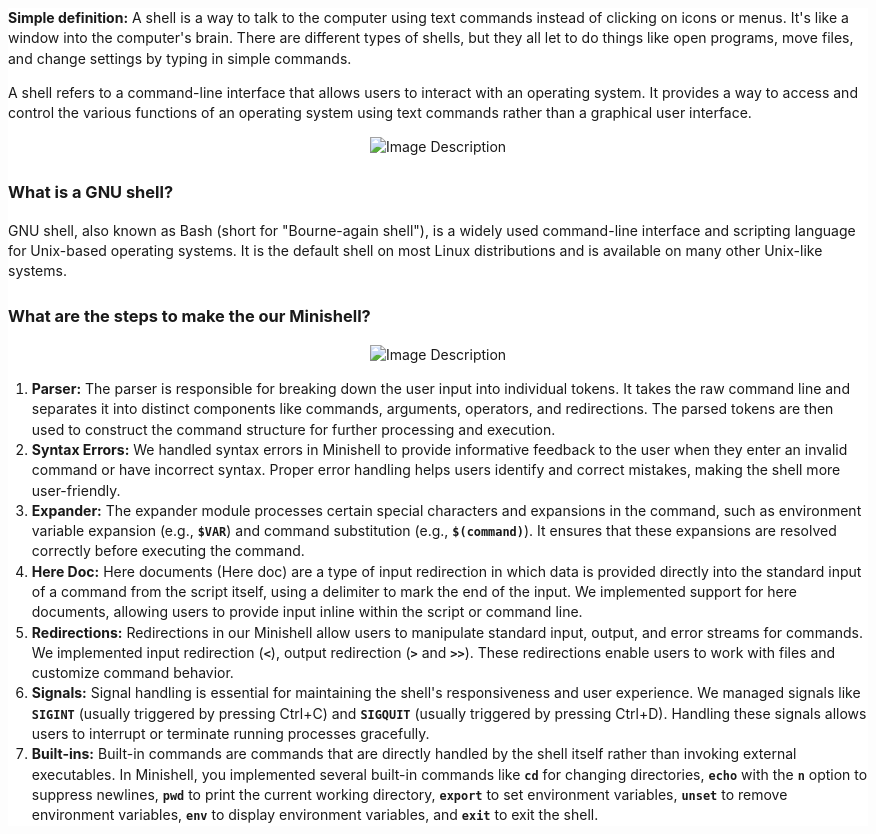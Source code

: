 **Simple definition:** A shell is a way to talk to the computer using text commands instead of clicking on icons or menus. It's like a window into the computer's brain. There are different types of shells, but they all let to do things like open programs, move files, and change settings by typing in simple commands.

A shell refers to a command-line interface that allows users to interact with an operating system. It provides a way to access and control the various functions of an operating system using text commands rather than a graphical user interface.

<p align="center">
  <img src="https://github.com/duarte3333/Minishell/assets/76222459/5e49623b-4326-4b25-87e1-4962e7092835" alt="Image Description" style="width: 60%;">
</p>

### What is a GNU shell?

GNU shell, also known as Bash (short for "Bourne-again shell"), is a widely used command-line interface and scripting language for Unix-based operating systems. It is the default shell on most Linux distributions and is available on many other Unix-like systems.

### What are the steps to make the our Minishell?

<p align="center">
  <img src="https://github.com/duarte3333/Minishell/assets/76222459/0e15e6a5-4314-482b-ab31-d7fdf32d8418" alt="Image Description" style="width: 80%;">
</p>

1. **Parser:**
The parser is responsible for breaking down the user input into individual tokens. It takes the raw command line and separates it into distinct components like commands, arguments, operators, and redirections. The parsed tokens are then used to construct the command structure for further processing and execution.
2. **Syntax Errors:**
We handled syntax errors in Minishell to provide informative feedback to the user when they enter an invalid command or have incorrect syntax. Proper error handling helps users identify and correct mistakes, making the shell more user-friendly.
3. **Expander:**
The expander module processes certain special characters and expansions in the command, such as environment variable expansion (e.g., **`$VAR`**) and command substitution (e.g., **`$(command)`**). It ensures that these expansions are resolved correctly before executing the command.
4. **Here Doc:**
Here documents (Here doc) are a type of input redirection in which data is provided directly into the standard input of a command from the script itself, using a delimiter to mark the end of the input. We implemented support for here documents, allowing users to provide input inline within the script or command line.
5. **Redirections:**
Redirections in our Minishell allow users to manipulate standard input, output, and error streams for commands. We implemented input redirection (**`<`**), output redirection (**`>`** and **`>>`**). These redirections enable users to work with files and customize command behavior.
6. **Signals:**
Signal handling is essential for maintaining the shell's responsiveness and user experience. We managed signals like **`SIGINT`** (usually triggered by pressing Ctrl+C) and  **`SIGQUIT`** (usually triggered by pressing Ctrl+D). Handling these signals allows users to interrupt or terminate running processes gracefully.
7. **Built-ins:**
Built-in commands are commands that are directly handled by the shell itself rather than invoking external executables. In Minishell, you implemented several built-in commands like **`cd`** for changing directories, **`echo`** with the **`n`** option to suppress newlines, **`pwd`** to print the current working directory, **`export`** to set environment variables, **`unset`** to remove environment variables, **`env`** to display environment variables, and **`exit`** to exit the shell.
